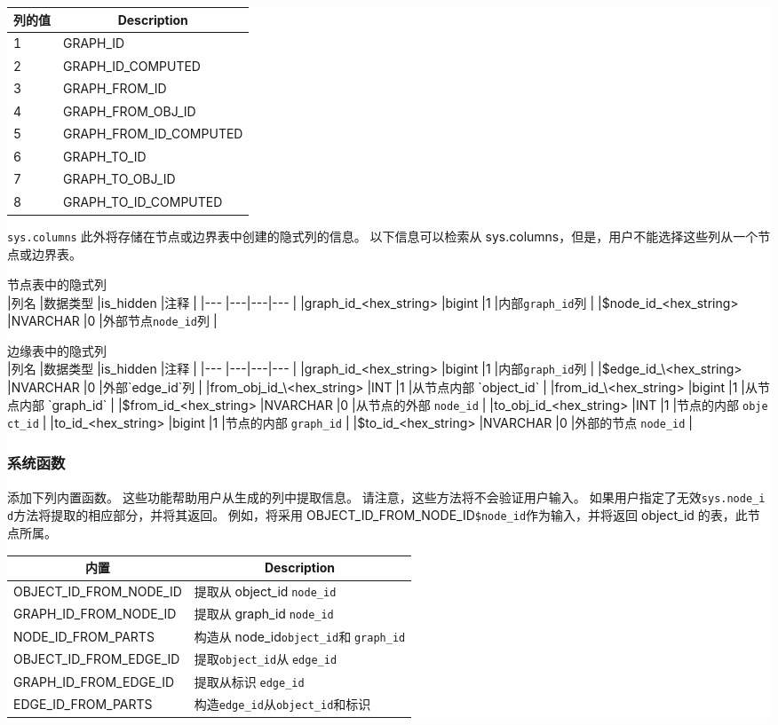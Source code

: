 |列的值  |Description  |
|---   |---   |
|1  |GRAPH_ID  |
|2  |GRAPH_ID_COMPUTED  |
|3  |GRAPH_FROM_ID  |
|4  |GRAPH_FROM_OBJ_ID  |
|5  |GRAPH_FROM_ID_COMPUTED  |
|6  |GRAPH_TO_ID  |
|7  |GRAPH_TO_OBJ_ID  |
|8  |GRAPH_TO_ID_COMPUTED  |


`sys.columns` 此外将存储在节点或边界表中创建的隐式列的信息。 以下信息可以检索从 sys.columns，但是，用户不能选择这些列从一个节点或边界表。 

节点表中的隐式列  
|列名    |数据类型  |is_hidden  |注释  |
|---  |---|---|---  |
|graph_id_\<hex_string> |bigint |1  |内部`graph_id`列  |
|$node_id_\<hex_string> |NVARCHAR   |0  |外部节点`node_id`列  |

边缘表中的隐式列  
|列名    |数据类型  |is_hidden  |注释  |
|---  |---|---|---  |
|graph_id_\<hex_string> |bigint |1  |内部`graph_id`列  |
|$edge_id_\<hex_string> |NVARCHAR   |0  |外部`edge_id`列  |
|from_obj_id_\<hex_string>  |INT    |1  |从节点内部 `object_id`  |
|from_id_\<hex_string>  |bigint |1  |从节点内部 `graph_id`  |
|$from_id_\<hex_string> |NVARCHAR   |0  |从节点的外部 `node_id`  |
|to_obj_id_\<hex_string>    |INT    |1  |节点的内部 `object_id`  |
|to_id_\<hex_string>    |bigint |1  |节点的内部 `graph_id`  |
|$to_id_\<hex_string>   |NVARCHAR   |0  |外部的节点 `node_id`  |
 
### <a name="system-functions"></a>系统函数
添加下列内置函数。 这些功能帮助用户从生成的列中提取信息。 请注意，这些方法将不会验证用户输入。 如果用户指定了无效`sys.node_id`方法将提取的相应部分，并将其返回。 例如，将采用 OBJECT_ID_FROM_NODE_ID`$node_id`作为输入，并将返回 object_id 的表，此节点所属。 
 
|内置   |Description  |
|---  |---  |
|OBJECT_ID_FROM_NODE_ID |提取从 object_id `node_id`  |
|GRAPH_ID_FROM_NODE_ID  |提取从 graph_id `node_id`  |
|NODE_ID_FROM_PARTS |构造从 node_id`object_id`和 `graph_id`  |
|OBJECT_ID_FROM_EDGE_ID |提取`object_id`从 `edge_id`  |
|GRAPH_ID_FROM_EDGE_ID  |提取从标识 `edge_id`  |
|EDGE_ID_FROM_PARTS |构造`edge_id`从`object_id`和标识  |
